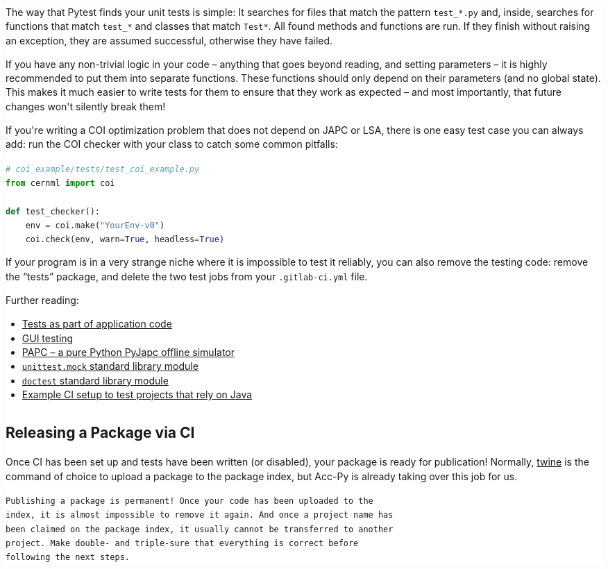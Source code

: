 The way that Pytest finds your unit tests is simple: It searches for files that
match the pattern `test_*.py` and, inside, searches for functions that match
`test_*` and classes that match `Test*`. All found methods and functions are
run. If they finish without raising an exception, they are assumed successful,
otherwise they have failed.

If you have any non-trivial logic in your code – anything that goes beyond
reading, and setting parameters – it is highly recommended to put them into
separate functions. These functions should only depend on their parameters (and
no global state). This makes it much easier to write tests for them to ensure
that they work as expected – and most importantly, that future changes won't
silently break them!

If you're writing a COI optimization problem that does not depend on JAPC or
LSA, there is one easy test case you can always add: run the COI checker with
your class to catch some common pitfalls:

```python
# coi_example/tests/test_coi_example.py
from cernml import coi

def test_checker():
    env = coi.make("YourEnv-v0")
    coi.check(env, warn=True, headless=True)
```

If your program is in a very strange niche where it is impossible to test it
reliably, you can also remove the testing code: remove the “tests” package, and
delete the two test jobs from your `.gitlab-ci.yml` file.

Further reading:
- [Tests as part of application code](https://docs.pytest.org/en/latest/explanation/goodpractices.html#tests-as-part-of-application-code)
- [GUI testing](https://wikis.cern.ch/display/ACCPY/GUI+Testing)
- [PAPC – a pure Python PyJapc offline
  simulator](https://wikis.cern.ch/display/ACCPY/papc+-+a+pure+Python+PyJapc+offline+simulator)
- [`unittest.mock` standard library
  module](https://docs.python.org/3/library/unittest.mock.html)
- [`doctest` standard library
  module](https://docs.python.org/3/library/doctest.html)
- [Example CI setup to test projects that rely on
  Java](https://gitlab.cern.ch/scripting-tools/pyjapc/-/blob/master/.gitlab-ci.yml)

## Releasing a Package via CI

Once CI has been set up and tests have been written (or disabled), your package
is ready for publication! Normally,
[twine](https://twine.readthedocs.io/en/latest/) is the command of choice to
upload a package to the package index, but Acc-Py is already taking over this
job for us.

```{warning}
Publishing a package is permanent! Once your code has been uploaded to the
index, it is almost impossible to remove it again. And once a project name has
been claimed on the package index, it usually cannot be transferred to another
project. Make double- and triple-sure that everything is correct before
following the next steps.
```
